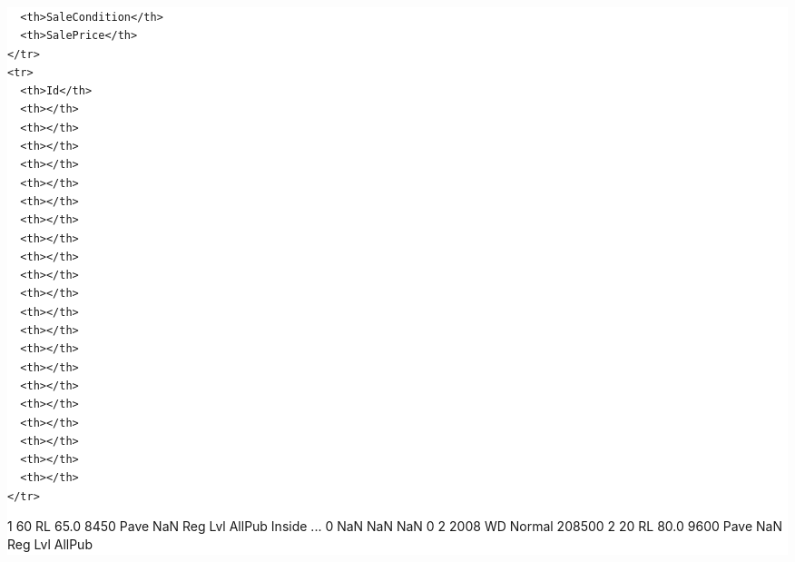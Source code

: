       <th>SaleCondition</th>
      <th>SalePrice</th>
    </tr>
    <tr>
      <th>Id</th>
      <th></th>
      <th></th>
      <th></th>
      <th></th>
      <th></th>
      <th></th>
      <th></th>
      <th></th>
      <th></th>
      <th></th>
      <th></th>
      <th></th>
      <th></th>
      <th></th>
      <th></th>
      <th></th>
      <th></th>
      <th></th>
      <th></th>
      <th></th>
      <th></th>
    </tr>
  </thead>
  <tbody>
    <tr>
      <th>1</th>
      <td>60</td>
      <td>RL</td>
      <td>65.0</td>
      <td>8450</td>
      <td>Pave</td>
      <td>NaN</td>
      <td>Reg</td>
      <td>Lvl</td>
      <td>AllPub</td>
      <td>Inside</td>
      <td>...</td>
      <td>0</td>
      <td>NaN</td>
      <td>NaN</td>
      <td>NaN</td>
      <td>0</td>
      <td>2</td>
      <td>2008</td>
      <td>WD</td>
      <td>Normal</td>
      <td>208500</td>
    </tr>
    <tr>
      <th>2</th>
      <td>20</td>
      <td>RL</td>
      <td>80.0</td>
      <td>9600</td>
      <td>Pave</td>
      <td>NaN</td>
      <td>Reg</td>
      <td>Lvl</td>
      <td>AllPub</td>